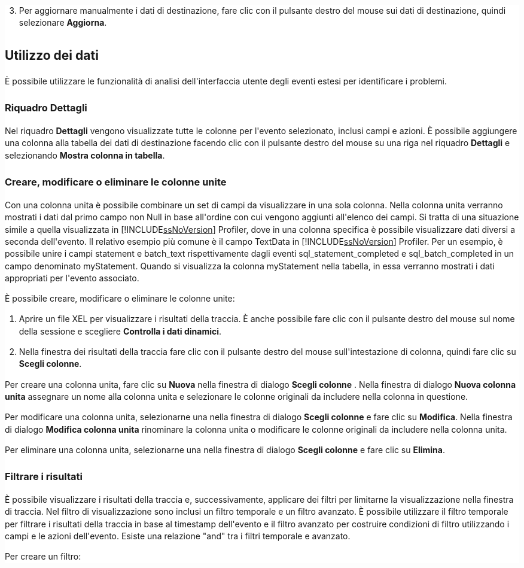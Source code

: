 3.  Per aggiornare manualmente i dati di destinazione, fare clic con il pulsante destro del mouse sui dati di destinazione, quindi selezionare **Aggiorna**.  
  
## <a name="working-with-data"></a>Utilizzo dei dati  
 È possibile utilizzare le funzionalità di analisi dell'interfaccia utente degli eventi estesi per identificare i problemi.  
  
### <a name="details-pane"></a>Riquadro Dettagli  
 Nel riquadro **Dettagli** vengono visualizzate tutte le colonne per l'evento selezionato, inclusi campi e azioni. È possibile aggiungere una colonna alla tabella dei dati di destinazione facendo clic con il pulsante destro del mouse su una riga nel riquadro **Dettagli** e selezionando **Mostra colonna in tabella**.  
  
### <a name="create-modify-or-delete-merged-columns"></a>Creare, modificare o eliminare le colonne unite  
 Con una colonna unita è possibile combinare un set di campi da visualizzare in una sola colonna. Nella colonna unita verranno mostrati i dati dal primo campo non Null in base all'ordine con cui vengono aggiunti all'elenco dei campi. Si tratta di una situazione simile a quella visualizzata in [!INCLUDE[ssNoVersion](../includes/ssnoversion-md.md)] Profiler, dove in una colonna specifica è possibile visualizzare dati diversi a seconda dell'evento. Il relativo esempio più comune è il campo TextData in [!INCLUDE[ssNoVersion](../includes/ssnoversion-md.md)] Profiler. Per un esempio, è possibile unire i campi statement e batch_text rispettivamente dagli eventi sql_statement_completed e sql_batch_completed in un campo denominato myStatement. Quando si visualizza la colonna myStatement nella tabella, in essa verranno mostrati i dati appropriati per l'evento associato.  
  
 È possibile creare, modificare o eliminare le colonne unite:  
  
1.  Aprire un file XEL per visualizzare i risultati della traccia. È anche possibile fare clic con il pulsante destro del mouse sul nome della sessione e scegliere **Controlla i dati dinamici**.  
  
2.  Nella finestra dei risultati della traccia fare clic con il pulsante destro del mouse sull'intestazione di colonna, quindi fare clic su **Scegli colonne**.  
  
 Per creare una colonna unita, fare clic su **Nuova** nella finestra di dialogo **Scegli colonne** .  Nella finestra di dialogo **Nuova colonna unita** assegnare un nome alla colonna unita e selezionare le colonne originali da includere nella colonna in questione.  
  
 Per modificare una colonna unita, selezionarne una nella finestra di dialogo **Scegli colonne** e fare clic su **Modifica**. Nella finestra di dialogo **Modifica colonna unita** rinominare la colonna unita o modificare le colonne originali da includere nella colonna unita.  
  
 Per eliminare una colonna unita, selezionarne una nella finestra di dialogo **Scegli colonne** e fare clic su **Elimina**.  
  
### <a name="filter-results"></a>Filtrare i risultati  
 È possibile visualizzare i risultati della traccia e, successivamente, applicare dei filtri per limitarne la visualizzazione nella finestra di traccia. Nel filtro di visualizzazione sono inclusi un filtro temporale e un filtro avanzato. È possibile utilizzare il filtro temporale per filtrare i risultati della traccia in base al timestamp dell'evento e il filtro avanzato per costruire condizioni di filtro utilizzando i campi e le azioni dell'evento. Esiste una relazione "and" tra i filtri temporale e avanzato.  
  
 Per creare un filtro:  
  